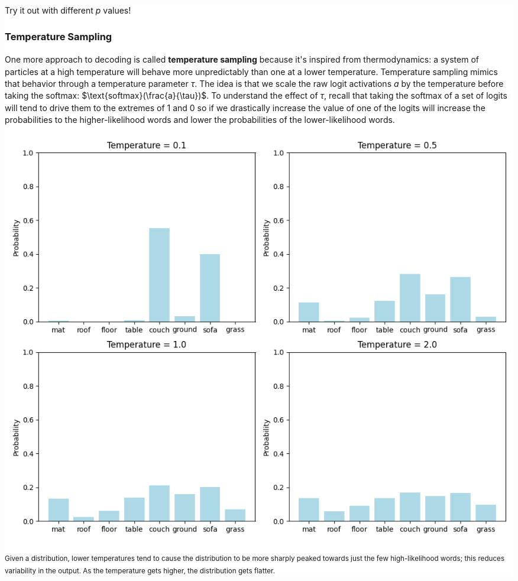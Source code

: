 Try it out with different $p$ values!

### Temperature Sampling

One more approach to decoding is called **temperature sampling** because it's inspired from thermodynamics: a system of particles at a high temperature will behave more unpredictably than one at a lower temperature. Temperature sampling mimics that behavior through a temperature parameter $\tau$. The idea is that we scale the raw logit activations $a$ by the temperature before taking the softmax: $\text{softmax}(\frac{a}{\tau})$. To understand the effect of $\tau$, recall that taking the softmax of a set of logits will tend to drive them to the extremes of 1 and 0 so if we drastically increase the value of one of the logits will increase the probabilities to the higher-likelihood words and lower the probabilities of the lower-likelihood words.

![Temperature Sampling](/images/transformers/temp-sampling.png "Temperature Sampling")

<small>Given a distribution, lower temperatures tend to cause the distribution to be more sharply peaked towards just the few high-likelihood words; this reduces variability in the output. As the temperature gets higher, the distribution gets flatter.</small>
